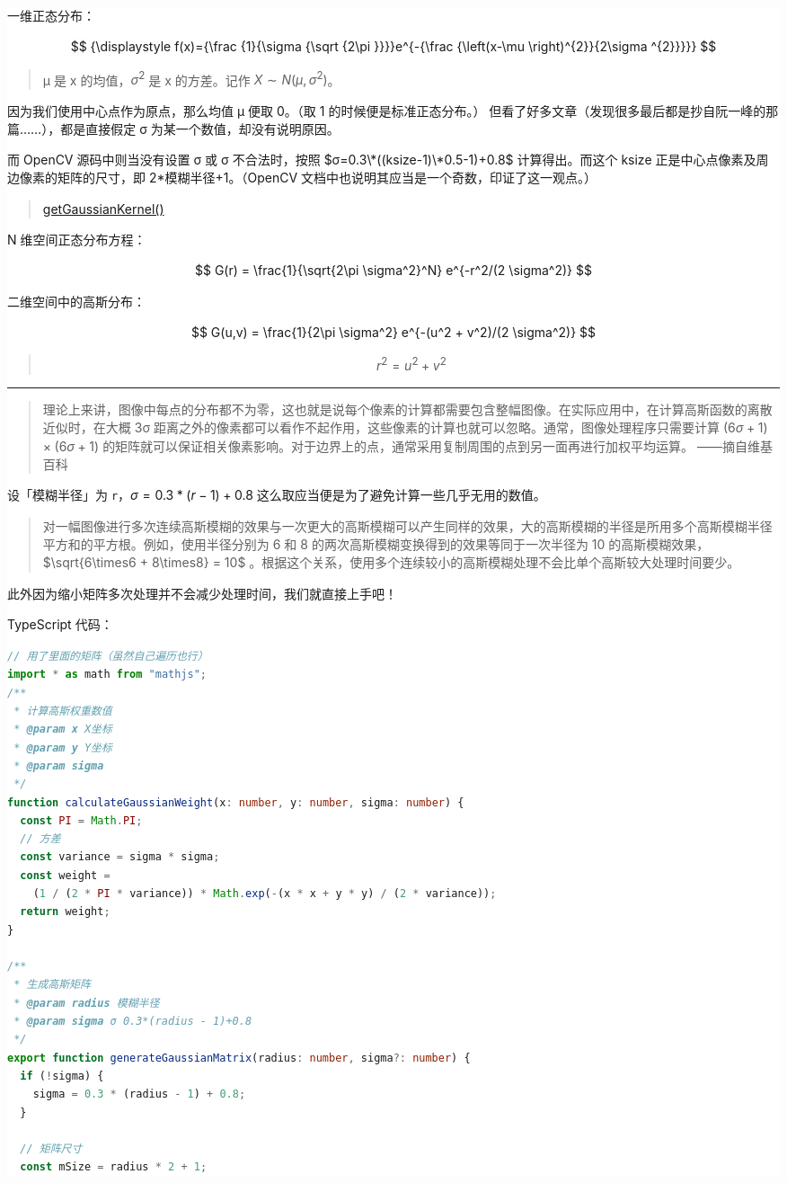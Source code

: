 一维正态分布：

$$ {\displaystyle f(x)={\frac {1}{\sigma {\sqrt {2\pi }}}}e^{-{\frac {\left(x-\mu \right)^{2}}{2\sigma ^{2}}}}} $$

> μ 是 x 的均值，$σ^2$ 是 x 的方差。记作 $X \sim N(μ,σ^2)$。

因为我们使用中心点作为原点，那么均值 μ 便取 0。（取 1 的时候便是标准正态分布。）
但看了好多文章（发现很多最后都是抄自阮一峰的那篇……），都是直接假定 σ 为某一个数值，却没有说明原因。

而 OpenCV 源码中则当没有设置 σ 或 σ 不合法时，按照 $σ=0.3\*((ksize-1)\*0.5-1)+0.8$ 计算得出。而这个 ksize 正是中心点像素及周边像素的矩阵的尺寸，即 2\*模糊半径+1。（OpenCV 文档中也说明其应当是一个奇数，印证了这一观点。）

> [getGaussianKernel()](https://docs.opencv.org/master/d4/d86/group__imgproc__filter.html#gac05a120c1ae92a6060dd0db190a61afa)

N 维空间正态分布方程：

$$ G(r) = \frac{1}{\sqrt{2\pi \sigma^2}^N} e^{-r^2/(2 \sigma^2)} $$

二维空间中的高斯分布：

$$ G(u,v) = \frac{1}{2\pi \sigma^2} e^{-(u^2 + v^2)/(2 \sigma^2)} $$

> $$ r^2 = u^2 + v^2 $$

---

> 理论上来讲，图像中每点的分布都不为零，这也就是说每个像素的计算都需要包含整幅图像。在实际应用中，在计算高斯函数的离散近似时，在大概 3σ 距离之外的像素都可以看作不起作用，这些像素的计算也就可以忽略。通常，图像处理程序只需要计算 $(6 \sigma + 1) \times (6 \sigma + 1)$ 的矩阵就可以保证相关像素影响。对于边界上的点，通常采用复制周围的点到另一面再进行加权平均运算。 ——摘自维基百科

设「模糊半径」为 `r`，$\sigma=0.3*(r - 1)+0.8$ 这么取应当便是为了避免计算一些几乎无用的数值。

> 对一幅图像进行多次连续高斯模糊的效果与一次更大的高斯模糊可以产生同样的效果，大的高斯模糊的半径是所用多个高斯模糊半径平方和的平方根。例如，使用半径分别为 6 和 8 的两次高斯模糊变换得到的效果等同于一次半径为 10 的高斯模糊效果，$\sqrt{6\times6 + 8\times8} = 10$ 。根据这个关系，使用多个连续较小的高斯模糊处理不会比单个高斯较大处理时间要少。

此外因为缩小矩阵多次处理并不会减少处理时间，我们就直接上手吧！

TypeScript 代码：

```typescript
// 用了里面的矩阵（虽然自己遍历也行）
import * as math from "mathjs";
/**
 * 计算高斯权重数值
 * @param x X坐标
 * @param y Y坐标
 * @param sigma
 */
function calculateGaussianWeight(x: number, y: number, sigma: number) {
  const PI = Math.PI;
  // 方差
  const variance = sigma * sigma;
  const weight =
    (1 / (2 * PI * variance)) * Math.exp(-(x * x + y * y) / (2 * variance));
  return weight;
}

/**
 * 生成高斯矩阵
 * @param radius 模糊半径
 * @param sigma σ 0.3*(radius - 1)+0.8
 */
export function generateGaussianMatrix(radius: number, sigma?: number) {
  if (!sigma) {
    sigma = 0.3 * (radius - 1) + 0.8;
  }

  // 矩阵尺寸
  const mSize = radius * 2 + 1;
```